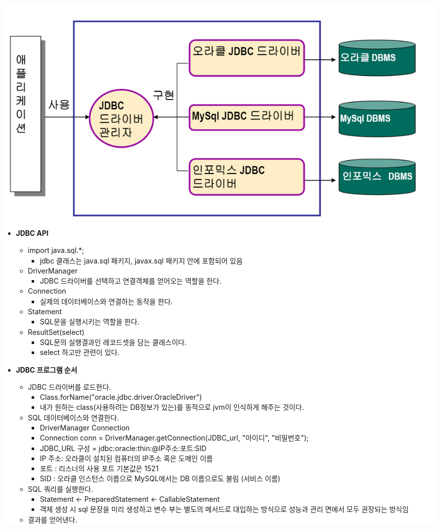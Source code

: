   ![image-20210524225748662](images/image-20210524225748662.png)

  

- **JDBC API**

  - import java.sql.*;
    - jdbc 클래스는 java.sql 패키지, javax.sql 패키지 안에 포함되어 있음
  - DriverManager 
    - JDBC 드라이버를 선택하고 연결객체를 얻어오는 역할을 한다.
  - Connection
    - 실제의 데이터베이스와 연결하는 동작을 한다.
  - Statement
    - SQL문을 실행시키는 역할을 한다.
  - ResultSet(select)
    - SQL문의 실행결과인 레코드셋을 담는 클래스이다.
    - select 하고만 관련이 있다.



- **JDBC 프로그램 순서** 
  
  - JDBC 드라이버를 로드한다.
    - Class.forName("oracle.jdbc.driver.OracleDriver")
    - 내가 원하는 class(사용하려는 DB정보가 있는)를 동적으로 jvm이 인식하게 해주는 것이다.
  - SQL 데이터베이스와 연결한다.
    - DriverManager Connection
    - Connection conn = DriverManager.getConnection(JDBC_url, "아이디", "비밀번호");
    - JDBC_URL 구성 = jdbc:oracle:thin:@IP주소:포트:SID
    - IP 주소: 오라클이 설치된 컴퓨터의 IP주소 혹은 도메인 이름
    - 포트 : 리스너의 사용 포트 기본값은 1521
    - SID : 오라클 인스턴스 이름으로 MySQL에서는 DB 이름으로도 불림 (서비스 이름)
  - SQL 쿼리를 실행한다.
    - Statement <- PreparedStatement <- CallableStatement
    - 객체 생성 시 sql 문장을 미리 생성하고 변수 부는 별도의 메서드로 대입하는 방식으로 성능과 관리 면에서 모두 권장되는 방식임
  - 결과를 얻어낸다.
    
